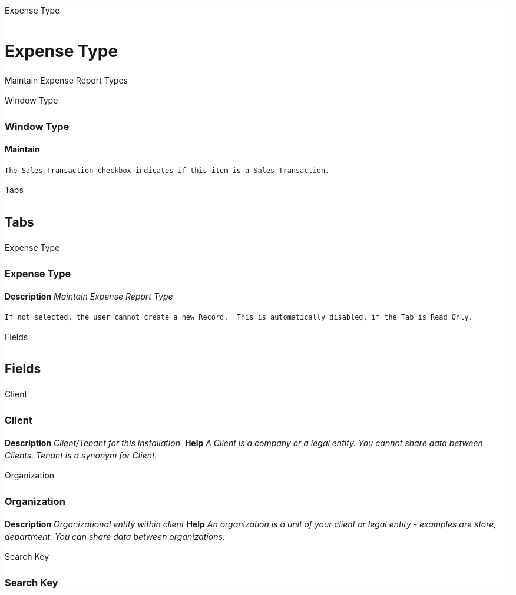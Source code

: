 
Expense Type
# Expense Type


Maintain Expense Report Types

Window Type
### Window Type

**Maintain**

```
The Sales Transaction checkbox indicates if this item is a Sales Transaction.
```

Tabs
## Tabs


Expense Type
### Expense Type

**Description**
 *Maintain Expense Report Type*

```
If not selected, the user cannot create a new Record.  This is automatically disabled, if the Tab is Read Only.
```
Fields
## Fields


Client
### Client

**Description**
 *Client/Tenant for this installation.*
**Help**
 *A Client is a company or a legal entity. You cannot share data between Clients. Tenant is a synonym for Client.*

Organization
### Organization

**Description**
 *Organizational entity within client*
**Help**
 *An organization is a unit of your client or legal entity - examples are store, department. You can share data between organizations.*

Search Key
### Search Key
